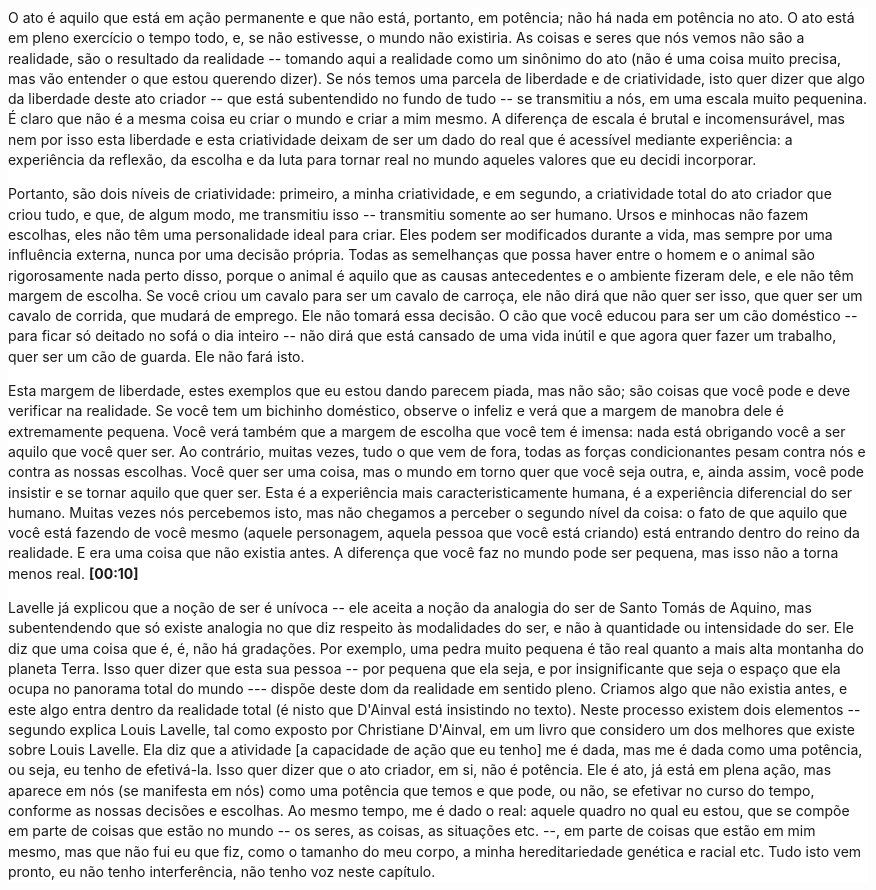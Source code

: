 O ato é aquilo que está em ação permanente e que não está, portanto, em potência; não há nada em potência no ato. O ato está em pleno exercício o tempo todo, e, se não estivesse, o mundo não existiria. As coisas e seres que nós vemos não são a realidade, são o resultado da realidade -- tomando aqui a realidade como um sinônimo do ato (não é uma coisa muito precisa, mas vão entender o que estou querendo dizer). Se nós temos uma parcela de liberdade e de criatividade, isto quer dizer que algo da liberdade deste ato criador -- que está subentendido no fundo de tudo -- se transmitiu a nós, em uma escala muito pequenina. É claro que não é a mesma coisa eu criar o mundo e criar a mim mesmo. A diferença de escala é brutal e incomensurável, mas nem por isso esta liberdade e esta criatividade deixam de ser um dado do real que é acessível mediante experiência: a experiência da reflexão, da escolha e da luta para tornar real no mundo aqueles valores que eu decidi incorporar.

Portanto, são dois níveis de criatividade: primeiro, a minha criatividade, e em segundo, a criatividade total do ato criador que criou tudo, e que, de algum modo, me transmitiu isso -- transmitiu somente ao ser humano. Ursos e minhocas não fazem escolhas, eles não têm uma personalidade ideal para criar. Eles podem ser modificados durante a vida, mas sempre por uma influência externa, nunca por uma decisão própria. Todas as semelhanças que possa haver entre o homem e o animal são rigorosamente nada perto disso, porque o animal é aquilo que as causas antecedentes e o ambiente fizeram dele, e ele não têm margem de escolha. Se você criou um cavalo para ser um cavalo de carroça, ele não dirá que não quer ser isso, que quer ser um cavalo de corrida, que mudará de emprego. Ele não tomará essa decisão. O cão que você educou para ser um cão doméstico -- para ficar só deitado no sofá o dia inteiro -- não dirá que está cansado de uma vida inútil e que agora quer fazer um trabalho, quer ser um cão de guarda. Ele não fará isto.

Esta margem de liberdade, estes exemplos que eu estou dando parecem piada, mas não são; são coisas que você pode e deve verificar na realidade. Se você tem um bichinho doméstico, observe o infeliz e verá que a margem de manobra dele é extremamente pequena. Você verá também que a margem de escolha que você tem é imensa: nada está obrigando você a ser aquilo que você quer ser. Ao contrário, muitas vezes, tudo o que vem de fora, todas as forças condicionantes pesam contra nós e contra as nossas escolhas. Você quer ser uma coisa, mas o mundo em torno quer que você seja outra, e, ainda assim, você pode insistir e se tornar aquilo que quer ser. Esta é a experiência mais caracteristicamente humana, é a experiência diferencial do ser humano. Muitas vezes nós percebemos isto, mas não chegamos a perceber o segundo nível da coisa: o fato de que aquilo que você está fazendo de você mesmo (aquele personagem, aquela pessoa que você está criando) está entrando dentro do reino da realidade. E era uma coisa que não existia antes. A diferença que você faz no mundo pode ser pequena, mas isso não a torna menos real. **\[00:10\]**

Lavelle já explicou que a noção de ser é unívoca -- ele aceita a noção da analogia do ser de Santo Tomás de Aquino, mas subentendendo que só existe analogia no que diz respeito às modalidades do ser, e não à quantidade ou intensidade do ser. Ele diz que uma coisa que é, é, não há gradações. Por exemplo, uma pedra muito pequena é tão real quanto a mais alta montanha do planeta Terra. Isso quer dizer que esta sua pessoa -- por pequena que ela seja, e por insignificante que seja o espaço que ela ocupa no panorama total do mundo --- dispõe deste dom da realidade em sentido pleno. Criamos algo que não existia antes, e este algo entra dentro da realidade total (é nisto que D'Ainval está insistindo no texto). Neste processo existem dois elementos -- segundo explica Louis Lavelle, tal como exposto por Christiane D'Ainval, em um livro que considero um dos melhores que existe sobre Louis Lavelle. Ela diz que a atividade \[a capacidade de ação que eu tenho\] me é dada, mas me é dada como uma potência, ou seja, eu tenho de efetivá-la. Isso quer dizer que o ato criador, em si, não é potência. Ele é ato, já está em plena ação, mas aparece em nós (se manifesta em nós) como uma potência que temos e que pode, ou não, se efetivar no curso do tempo, conforme as nossas decisões e escolhas. Ao mesmo tempo, me é dado o real: aquele quadro no qual eu estou, que se compõe em parte de coisas que estão no mundo -- os seres, as coisas, as situações etc. --, em parte de coisas que estão em mim mesmo, mas que não fui eu que fiz, como o tamanho do meu corpo, a minha hereditariedade genética e racial etc. Tudo isto vem pronto, eu não tenho interferência, não tenho voz neste capítulo.


[^1]: \[De: Une Doctrine de la Présence Spirituelle: La Philosophie de Louis Lavelle, Louvain-Paris, Nauwelaerts,
[^2]: *A Ontologia axiológica de Louis Lavelle*, Tarcísio Padilha, 2012